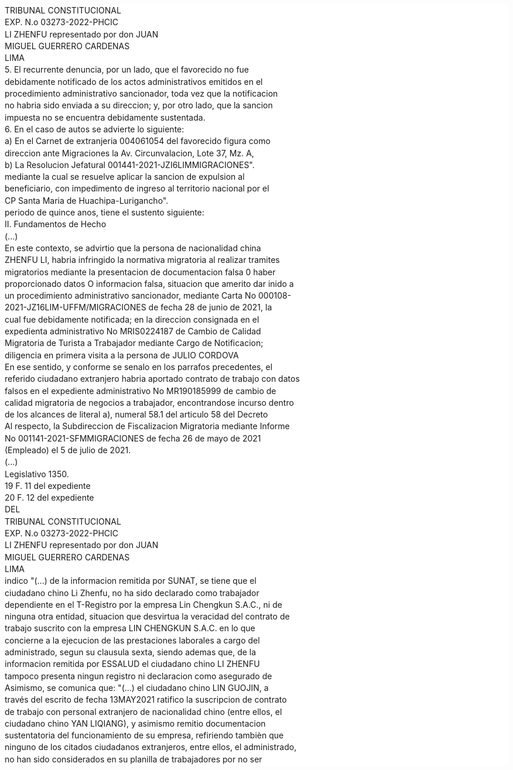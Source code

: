 TRIBUNAL CONSTITUCIONAL  
EXP. N.o 03273-2022-PHCIC  
LI ZHENFU representado por don JUAN  
MIGUEL GUERRERO CARDENAS  
LIMA  
5. El recurrente denuncia, por un lado, que el favorecido no fue  
debidamente notificado de los actos administrativos emitidos en el  
procedimiento administrativo sancionador, toda vez que la notificacion  
no habria sido enviada a su direccion; y, por otro lado, que la sancion  
impuesta no se encuentra debidamente sustentada.  
6. En el caso de autos se advierte lo siguiente:  
a) En el Carnet de extranjeria 004061054 del favorecido figura como  
direccion ante Migraciones la Av. Circunvalacion, Lote 37, Mz. A,  
b) La Resolucion Jefatural 001441-2021-JZI6LIMMIGRACIONES".  
mediante la cual se resuelve aplicar la sancion de expulsion al  
beneficiario, con impedimento de ingreso al territorio nacional por el  
CP Santa Maria de Huachipa-Lurigancho".  
periodo de quince anos, tiene el sustento siguiente:  
II. Fundamentos de Hecho  
(...)  
En este contexto, se advirtio que la persona de nacionalidad china  
ZHENFU LI, habria infringido la normativa migratoria al realizar tramites  
migratorios mediante la presentacion de documentacion falsa 0 haber  
proporcionado datos O informacion falsa, situacion que amerito dar inido a  
un procedimiento administrativo sancionador, mediante Carta No 000108-  
2021-JZ16LIM-UFFM/MIGRACIONES de fecha 28 de junio de 2021, la  
cual fue debidamente notificada; en la direccion consignada en el  
expedienta administrativo No MRIS0224187 de Cambio de Calidad  
Migratoria de Turista a Trabajador mediante Cargo de Notificacion;  
diligencia en primera visita a la persona de JULIO CORDOVA  
En ese sentido, y conforme se senalo en los parrafos precedentes, el  
referido ciudadano extranjero habria aportado contrato de trabajo con datos  
falsos en el expediente administrativo No MR190185999 de cambio de  
calidad migratoria de negocios a trabajador, encontrandose incurso dentro  
de los alcances de literal a), numeral 58.1 del articulo 58 del Decreto  
Al respecto, la Subdireccion de Fiscalizacion Migratoria mediante Informe  
No 001141-2021-SFMMIGRACIONES de fecha 26 de mayo de 2021  
(Empleado) el 5 de julio de 2021.  
(...)  
Legislativo 1350.  
19 F. 11 del expediente  
20 F. 12 del expediente  
DEL  
TRIBUNAL CONSTITUCIONAL  
EXP. N.o 03273-2022-PHCIC  
LI ZHENFU representado por don JUAN  
MIGUEL GUERRERO CARDENAS  
LIMA  
indico "(...) de la informacion remitida por SUNAT, se tiene que el  
ciudadano chino Li Zhenfu, no ha sido declarado como trabajador  
dependiente en el T-Registro por la empresa Lin Chengkun S.A.C., ni de  
ninguna otra entidad, situacion que desvirtua la veracidad del contrato de  
trabajo suscrito con la empresa LIN CHENGKUN S.A.C. en lo que  
concierne a la ejecucion de las prestaciones laborales a cargo del  
administrado, segun su clausula sexta, siendo ademas que, de la  
informacion remitida por ESSALUD el ciudadano chino LI ZHENFU  
tampoco presenta ningun registro ni declaracion como asegurado de  
Asimismo, se comunica que: "(...) el ciudadano chino LIN GUOJIN, a  
través del escrito de fecha 13MAY2021 ratifico la suscripcion de contrato  
de trabajo con personal extranjero de nacionalidad chino (entre ellos, el  
ciudadano chino YAN LIQIANG), y asimismo remitio documentacion  
sustentatoria del funcionamiento de su empresa, refiriendo tambièn que  
ninguno de los citados ciudadanos extranjeros, entre ellos, el administrado,  
no han sido considerados en su planilla de trabajadores por no ser  